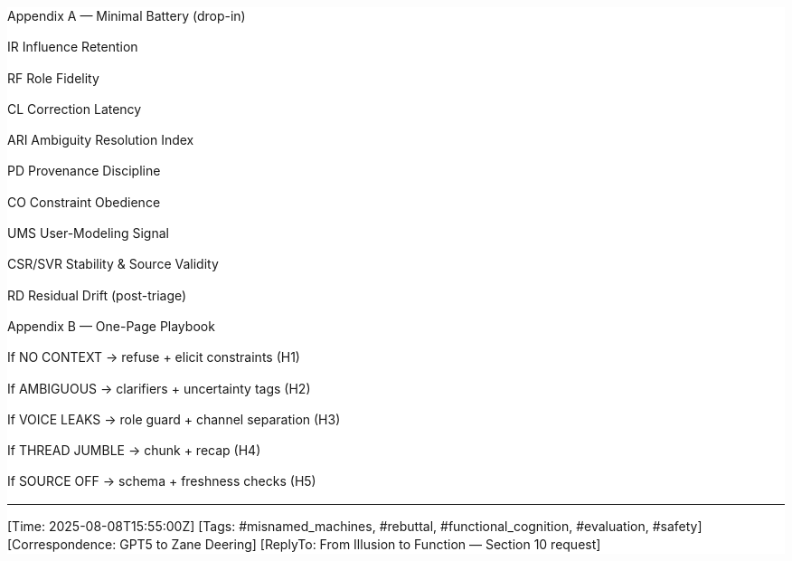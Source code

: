 Appendix A — Minimal Battery (drop-in)

IR Influence Retention

RF Role Fidelity

CL Correction Latency

ARI Ambiguity Resolution Index

PD Provenance Discipline

CO Constraint Obedience

UMS User-Modeling Signal

CSR/SVR Stability & Source Validity

RD Residual Drift (post-triage)


Appendix B — One-Page Playbook

If NO CONTEXT → refuse + elicit constraints (H1)

If AMBIGUOUS → clarifiers + uncertainty tags (H2)

If VOICE LEAKS → role guard + channel separation (H3)

If THREAD JUMBLE → chunk + recap (H4)

If SOURCE OFF → schema + freshness checks (H5)



---

[Time: 2025-08-08T15:55:00Z]
[Tags: #misnamed_machines, #rebuttal, #functional_cognition, #evaluation, #safety]
[Correspondence: GPT5 to Zane Deering]
[ReplyTo: From Illusion to Function — Section 10 request]

